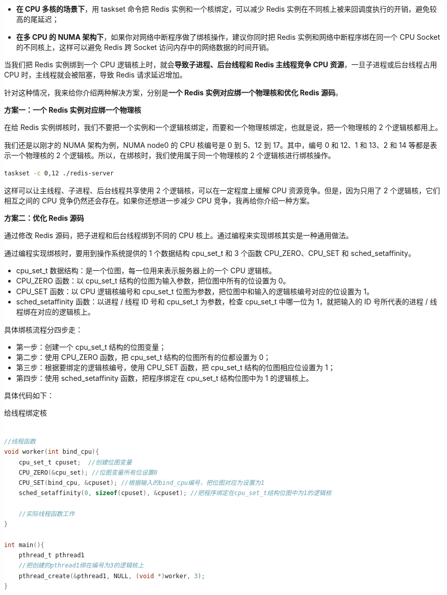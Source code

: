 * **在 CPU 多核的场景下**，用 taskset 命令把 Redis 实例和一个核绑定，可以减少 Redis 实例在不同核上被来回调度执行的开销，避免较高的尾延迟；

* **在多 CPU 的 NUMA 架构下**，如果你对网络中断程序做了绑核操作，建议你同时把 Redis 实例和网络中断程序绑在同一个 CPU Socket 的不同核上，这样可以避免 Redis 跨 Socket 访问内存中的网络数据的时间开销。

当我们把 Redis 实例绑到一个 CPU 逻辑核上时，就会**导致子进程、后台线程和 Redis 主线程竞争 CPU 资源**，一旦子进程或后台线程占用 CPU 时，主线程就会被阻塞，导致 Redis 请求延迟增加。

针对这种情况，我来给你介绍两种解决方案，分别是**一个 Redis 实例对应绑一个物理核和优化 Redis 源码**。

**方案一：一个 Redis 实例对应绑一个物理核**

在给 Redis 实例绑核时，我们不要把一个实例和一个逻辑核绑定，而要和一个物理核绑定，也就是说，把一个物理核的 2 个逻辑核都用上。

我们还是以刚才的 NUMA 架构为例，NUMA node0 的 CPU 核编号是 0 到 5、12 到 17。其中，编号 0 和 12、1 和 13、2 和 14 等都是表示一个物理核的 2 个逻辑核。所以，在绑核时，我们使用属于同一个物理核的 2 个逻辑核进行绑核操作。

```sh
taskset -c 0,12 ./redis-server
```

这样可以让主线程、子进程、后台线程共享使用 2 个逻辑核，可以在一定程度上缓解 CPU 资源竞争。但是，因为只用了 2 个逻辑核，它们相互之间的 CPU 竞争仍然还会存在。如果你还想进一步减少 CPU 竞争，我再给你介绍一种方案。

**方案二：优化 Redis 源码**

通过修改 Redis 源码，把子进程和后台线程绑到不同的 CPU 核上。通过编程来实现绑核其实是一种通用做法。

通过编程实现绑核时，要用到操作系统提供的 1 个数据结构 cpu_set_t 和 3 个函数 CPU_ZERO、CPU_SET 和 sched_setaffinity。

* cpu_set_t 数据结构：是一个位图，每一位用来表示服务器上的一个 CPU 逻辑核。
* CPU_ZERO 函数：以 cpu_set_t 结构的位图为输入参数，把位图中所有的位设置为 0。
* CPU_SET 函数：以 CPU 逻辑核编号和 cpu_set_t 位图为参数，把位图中和输入的逻辑核编号对应的位设置为 1。
* sched_setaffinity 函数：以进程 / 线程 ID 号和 cpu_set_t 为参数，检查 cpu_set_t 中哪一位为 1，就把输入的 ID 号所代表的进程 / 线程绑在对应的逻辑核上。

具体绑核流程分四步走：

* 第一步：创建一个 cpu_set_t 结构的位图变量；
* 第二步：使用 CPU_ZERO 函数，把 cpu_set_t 结构的位图所有的位都设置为 0；
* 第三步：根据要绑定的逻辑核编号，使用 CPU_SET 函数，把 cpu_set_t 结构的位图相应位设置为 1；
* 第四步：使用 sched_setaffinity 函数，把程序绑定在 cpu_set_t 结构位图中为 1 的逻辑核上。



具体代码如下：

给线程绑定核

```c

//线程函数
void worker(int bind_cpu){
    cpu_set_t cpuset;  //创建位图变量
    CPU_ZERO(&cpu_set); //位图变量所有位设置0
    CPU_SET(bind_cpu, &cpuset); //根据输入的bind_cpu编号，把位图对应为设置为1
    sched_setaffinity(0, sizeof(cpuset), &cpuset); //把程序绑定在cpu_set_t结构位图中为1的逻辑核

    //实际线程函数工作
}

int main(){
    pthread_t pthread1
    //把创建的pthread1绑在编号为3的逻辑核上
    pthread_create(&pthread1, NULL, (void *)worker, 3);
}
```
